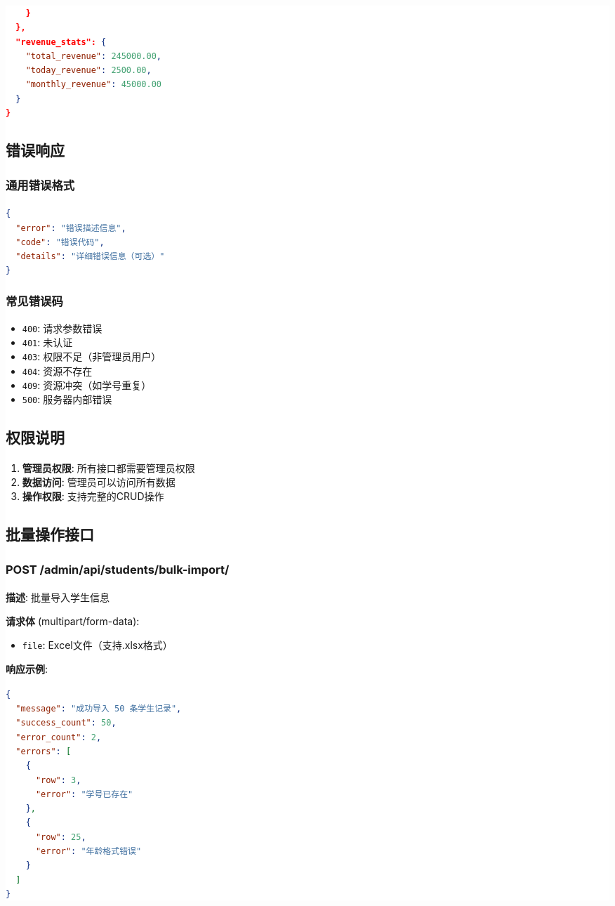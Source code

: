 ```json
    }
  },
  "revenue_stats": {
    "total_revenue": 245000.00,
    "today_revenue": 2500.00,
    "monthly_revenue": 45000.00
  }
}
```

## 错误响应

### 通用错误格式
```json
{
  "error": "错误描述信息",
  "code": "错误代码",
  "details": "详细错误信息（可选）"
}
```

### 常见错误码

- `400`: 请求参数错误
- `401`: 未认证
- `403`: 权限不足（非管理员用户）
- `404`: 资源不存在
- `409`: 资源冲突（如学号重复）
- `500`: 服务器内部错误

## 权限说明

1. **管理员权限**: 所有接口都需要管理员权限
2. **数据访问**: 管理员可以访问所有数据
3. **操作权限**: 支持完整的CRUD操作

## 批量操作接口

### POST /admin/api/students/bulk-import/
**描述**: 批量导入学生信息

**请求体** (multipart/form-data):
- `file`: Excel文件（支持.xlsx格式）

**响应示例**:
```json
{
  "message": "成功导入 50 条学生记录",
  "success_count": 50,
  "error_count": 2,
  "errors": [
    {
      "row": 3,
      "error": "学号已存在"
    },
    {
      "row": 25,
      "error": "年龄格式错误"
    }
  ]
}
```
